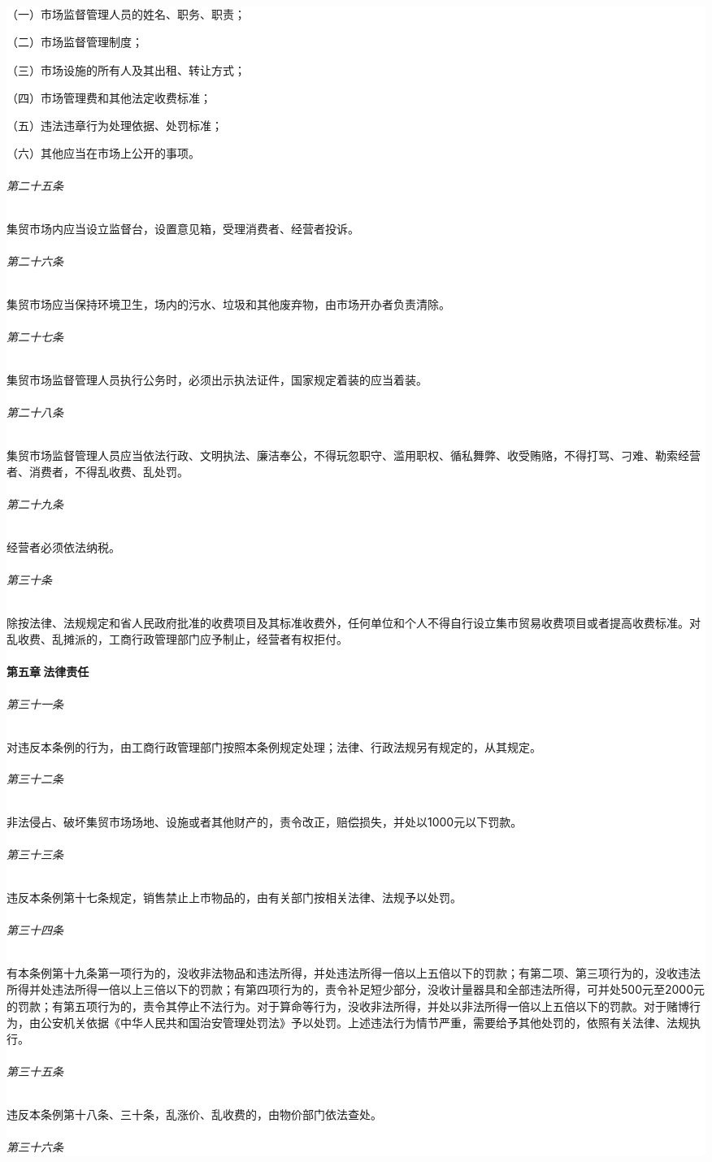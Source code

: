 （一）市场监督管理人员的姓名、职务、职责；

（二）市场监督管理制度；

（三）市场设施的所有人及其出租、转让方式；

（四）市场管理费和其他法定收费标准；

（五）违法违章行为处理依据、处罚标准；

（六）其他应当在市场上公开的事项。

###### 第二十五条

集贸市场内应当设立监督台，设置意见箱，受理消费者、经营者投诉。

###### 第二十六条

集贸市场应当保持环境卫生，场内的污水、垃圾和其他废弃物，由市场开办者负责清除。

###### 第二十七条

集贸市场监督管理人员执行公务时，必须出示执法证件，国家规定着装的应当着装。

###### 第二十八条

集贸市场监督管理人员应当依法行政、文明执法、廉洁奉公，不得玩忽职守、滥用职权、循私舞弊、收受贿赂，不得打骂、刁难、勒索经营者、消费者，不得乱收费、乱处罚。

###### 第二十九条

经营者必须依法纳税。

###### 第三十条

除按法律、法规规定和省人民政府批准的收费项目及其标准收费外，任何单位和个人不得自行设立集市贸易收费项目或者提高收费标准。对乱收费、乱摊派的，工商行政管理部门应予制止，经营者有权拒付。

#### 第五章 法律责任

###### 第三十一条

对违反本条例的行为，由工商行政管理部门按照本条例规定处理；法律、行政法规另有规定的，从其规定。

###### 第三十二条

非法侵占、破坏集贸市场场地、设施或者其他财产的，责令改正，赔偿损失，并处以1000元以下罚款。

###### 第三十三条

违反本条例第十七条规定，销售禁止上市物品的，由有关部门按相关法律、法规予以处罚。

###### 第三十四条

有本条例第十九条第一项行为的，没收非法物品和违法所得，并处违法所得一倍以上五倍以下的罚款；有第二项、第三项行为的，没收违法所得并处违法所得一倍以上三倍以下的罚款；有第四项行为的，责令补足短少部分，没收计量器具和全部违法所得，可并处500元至2000元的罚款；有第五项行为的，责令其停止不法行为。对于算命等行为，没收非法所得，并处以非法所得一倍以上五倍以下的罚款。对于赌博行为，由公安机关依据《中华人民共和国治安管理处罚法》予以处罚。上述违法行为情节严重，需要给予其他处罚的，依照有关法律、法规执行。

###### 第三十五条

违反本条例第十八条、三十条，乱涨价、乱收费的，由物价部门依法查处。

###### 第三十六条
